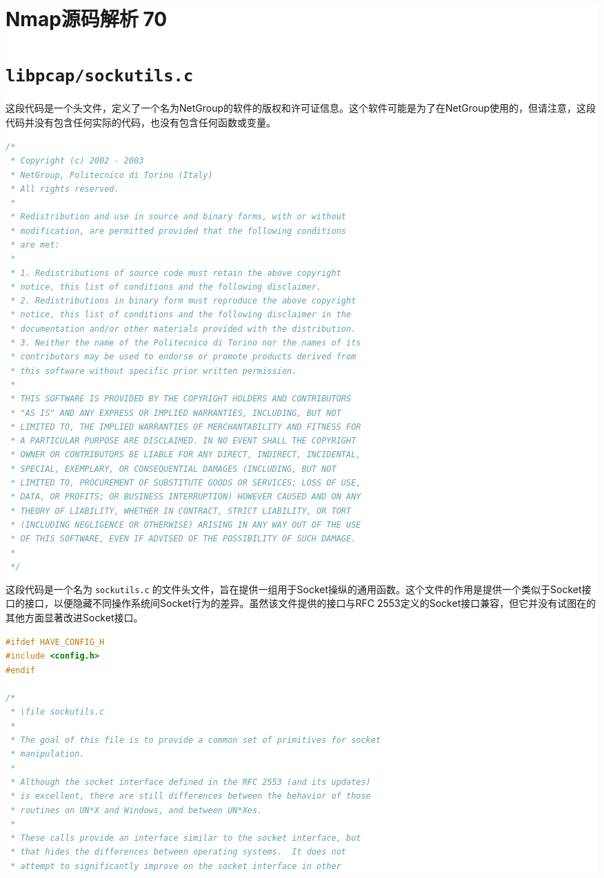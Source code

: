 # Nmap源码解析 70

# `libpcap/sockutils.c`

这段代码是一个头文件，定义了一个名为NetGroup的软件的版权和许可证信息。这个软件可能是为了在NetGroup使用的，但请注意，这段代码并没有包含任何实际的代码，也没有包含任何函数或变量。


```cpp
/*
 * Copyright (c) 2002 - 2003
 * NetGroup, Politecnico di Torino (Italy)
 * All rights reserved.
 *
 * Redistribution and use in source and binary forms, with or without
 * modification, are permitted provided that the following conditions
 * are met:
 *
 * 1. Redistributions of source code must retain the above copyright
 * notice, this list of conditions and the following disclaimer.
 * 2. Redistributions in binary form must reproduce the above copyright
 * notice, this list of conditions and the following disclaimer in the
 * documentation and/or other materials provided with the distribution.
 * 3. Neither the name of the Politecnico di Torino nor the names of its
 * contributors may be used to endorse or promote products derived from
 * this software without specific prior written permission.
 *
 * THIS SOFTWARE IS PROVIDED BY THE COPYRIGHT HOLDERS AND CONTRIBUTORS
 * "AS IS" AND ANY EXPRESS OR IMPLIED WARRANTIES, INCLUDING, BUT NOT
 * LIMITED TO, THE IMPLIED WARRANTIES OF MERCHANTABILITY AND FITNESS FOR
 * A PARTICULAR PURPOSE ARE DISCLAIMED. IN NO EVENT SHALL THE COPYRIGHT
 * OWNER OR CONTRIBUTORS BE LIABLE FOR ANY DIRECT, INDIRECT, INCIDENTAL,
 * SPECIAL, EXEMPLARY, OR CONSEQUENTIAL DAMAGES (INCLUDING, BUT NOT
 * LIMITED TO, PROCUREMENT OF SUBSTITUTE GOODS OR SERVICES; LOSS OF USE,
 * DATA, OR PROFITS; OR BUSINESS INTERRUPTION) HOWEVER CAUSED AND ON ANY
 * THEORY OF LIABILITY, WHETHER IN CONTRACT, STRICT LIABILITY, OR TORT
 * (INCLUDING NEGLIGENCE OR OTHERWISE) ARISING IN ANY WAY OUT OF THE USE
 * OF THIS SOFTWARE, EVEN IF ADVISED OF THE POSSIBILITY OF SUCH DAMAGE.
 *
 */

```

这段代码是一个名为 `sockutils.c` 的文件头文件，旨在提供一组用于Socket操纵的通用函数。这个文件的作用是提供一个类似于Socket接口的接口，以便隐藏不同操作系统间Socket行为的差异。虽然该文件提供的接口与RFC 2553定义的Socket接口兼容，但它并没有试图在的其他方面显著改进Socket接口。


```cpp
#ifdef HAVE_CONFIG_H
#include <config.h>
#endif

/*
 * \file sockutils.c
 *
 * The goal of this file is to provide a common set of primitives for socket
 * manipulation.
 *
 * Although the socket interface defined in the RFC 2553 (and its updates)
 * is excellent, there are still differences between the behavior of those
 * routines on UN*X and Windows, and between UN*Xes.
 *
 * These calls provide an interface similar to the socket interface, but
 * that hides the differences between operating systems.  It does not
 * attempt to significantly improve on the socket interface in other
```
